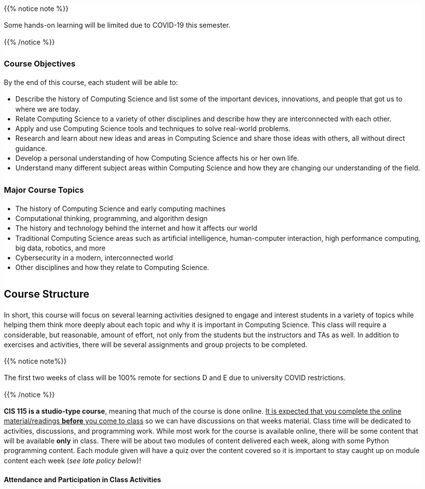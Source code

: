 {{% notice note %}}

Some hands-on learning will be limited due to COVID-19 this semester.

{{% /notice %}}

### Course Objectives
By the end of this course, each student will be able to:

- Describe the history of Computing Science and list some of the important devices, innovations, and people that got us to where we are today.
- Relate Computing Science to a variety of other disciplines and describe how they are interconnected with each other.
- Apply and use Computing Science tools and techniques to solve real-world problems.
- Research and learn about new ideas and areas in Computing Science and share those ideas with others, all without direct guidance.
- Develop a personal understanding of how Computing Science affects his or her own life.
- Understand many different subject areas within Computing Science and how they are changing our understanding of the field.

### Major Course Topics

- The history of Computing Science and early computing machines
- Computational thinking, programming, and algorithm design
- The history and technology behind the internet and how it affects our world
- Traditional Computing Science areas such as artificial intelligence, human-computer interaction, high performance computing, big data, robotics, and more
- Cybersecurity in a modern, interconnected world
- Other disciplines and how they relate to Computing Science.

## Course Structure

In short, this course will focus on several learning activities designed to engage and interest students in a variety of topics while helping them think more deeply about each topic and why it is important in Computing Science. This class will require a considerable, but reasonable, amount of effort, not only from the students but the instructors and TAs as well. In addition to exercises and activities, there will be several assignments and group projects to be completed. 

{{% notice note%}}

The first two weeks of class will be 100% remote for sections D and E due to university COVID restrictions.

{{% /notice %}}

**CIS 115 is a studio-type course**, meaning that much of the course is done online.  <u>It is expected that you complete the online material/readings **before** you come to class</u> so we can have discussions on that weeks material. Class time will be dedicated to activities, discussions, and programming work. While most work for the course is available online, there will be some content that will be available **only** in class. There will be about two modules of content delivered each week, along with some Python programming content. Each module given will have a quiz over the content covered so it is important to stay caught up on module content each week (*see late policy below*)!

#### Attendance and Participation in Class Activities
